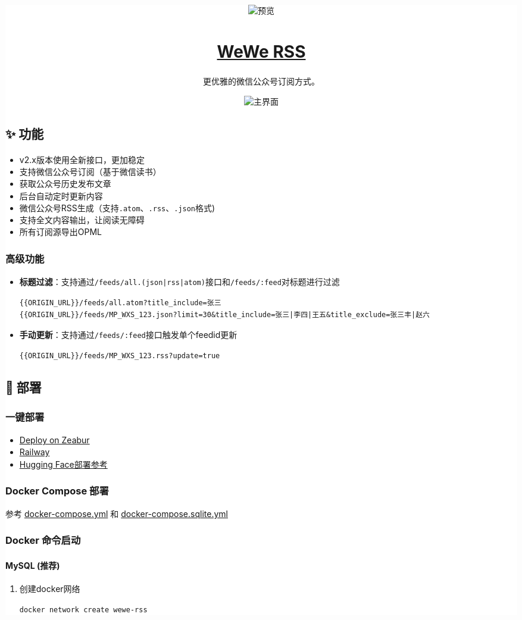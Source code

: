 <div align="center">
<img src="https://raw.githubusercontent.com/cooderl/wewe-rss/main/assets/logo.png" width="80" alt="预览"/>

# [WeWe RSS](https://github.com/cooderl/wewe-rss)

更优雅的微信公众号订阅方式。

![主界面](https://raw.githubusercontent.com/cooderl/wewe-rss/main/assets/preview1.png)
</div>

## ✨ 功能

- v2.x版本使用全新接口，更加稳定
- 支持微信公众号订阅（基于微信读书）
- 获取公众号历史发布文章
- 后台自动定时更新内容
- 微信公众号RSS生成（支持`.atom`、`.rss`、`.json`格式)
- 支持全文内容输出，让阅读无障碍
- 所有订阅源导出OPML

### 高级功能

- **标题过滤**：支持通过`/feeds/all.(json|rss|atom)`接口和`/feeds/:feed`对标题进行过滤
  ```
  {{ORIGIN_URL}}/feeds/all.atom?title_include=张三
  {{ORIGIN_URL}}/feeds/MP_WXS_123.json?limit=30&title_include=张三|李四|王五&title_exclude=张三丰|赵六
  ```

- **手动更新**：支持通过`/feeds/:feed`接口触发单个feedid更新
  ```
  {{ORIGIN_URL}}/feeds/MP_WXS_123.rss?update=true
  ```

## 🚀 部署

### 一键部署

- [Deploy on Zeabur](https://zeabur.com/templates/DI9BBD)
- [Railway](https://railway.app/)
- [Hugging Face部署参考](https://github.com/cooderl/wewe-rss/issues/32)

### Docker Compose 部署

参考 [docker-compose.yml](https://github.com/cooderl/wewe-rss/blob/main/docker-compose.yml) 和 [docker-compose.sqlite.yml](https://github.com/cooderl/wewe-rss/blob/main/docker-compose.sqlite.yml)

### Docker 命令启动

#### MySQL (推荐)

1. 创建docker网络
   ```sh
   docker network create wewe-rss
   ```
